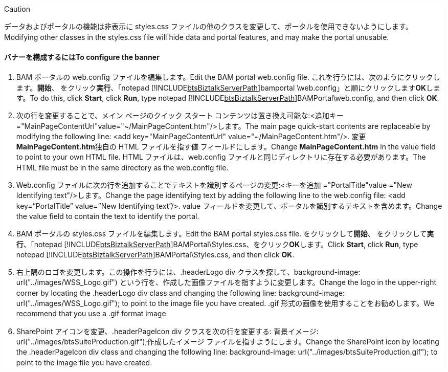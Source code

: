 > [!CAUTION]
>  <span data-ttu-id="c7988-130">データおよびポータルの機能は非表示に styles.css ファイルの他のクラスを変更して、ポータルを使用できないようにします。</span><span class="sxs-lookup"><span data-stu-id="c7988-130">Modifying other classes in the styles.css file will hide data and portal features, and may make the portal unusable.</span></span>  

#### <a name="to-configure-the-banner"></a><span data-ttu-id="c7988-131">バナーを構成するには</span><span class="sxs-lookup"><span data-stu-id="c7988-131">To configure the banner</span></span>  

1. <span data-ttu-id="c7988-132">BAM ポータルの web.config ファイルを編集します。</span><span class="sxs-lookup"><span data-stu-id="c7988-132">Edit the BAM portal web.config file.</span></span> <span data-ttu-id="c7988-133">これを行うには、次のようにクリックします。**開始**、 をクリック**実行**、「notepad [!INCLUDE[btsBiztalkServerPath](../includes/btsbiztalkserverpath-md.md)]bamportal \web.config」と順にクリックします**OK**します。</span><span class="sxs-lookup"><span data-stu-id="c7988-133">To do this, click **Start**, click **Run**, type notepad [!INCLUDE[btsBiztalkServerPath](../includes/btsbiztalkserverpath-md.md)]BAMPortal\web.config, and then click **OK**.</span></span>  

2. <span data-ttu-id="c7988-134">次の行を変更することで、メイン ページのクイック スタート コンテンツは置き換え可能な:\<追加キー ="MainPageContentUrl"value="~/MainPageContent.htm"/\>します。</span><span class="sxs-lookup"><span data-stu-id="c7988-134">The main page quick-start contents are replaceable by modifying the following line: \<add key="MainPageContentUrl" value="~/MainPageContent.htm"/\>.</span></span> <span data-ttu-id="c7988-135">変更**MainPageContent.htm**独自の HTML ファイルを指す値 フィールドにします。</span><span class="sxs-lookup"><span data-stu-id="c7988-135">Change **MainPageContent.htm** in the value field to point to your own HTML file.</span></span> <span data-ttu-id="c7988-136">HTML ファイルは、web.config ファイルと同じディレクトリに存在する必要があります。</span><span class="sxs-lookup"><span data-stu-id="c7988-136">The HTML file must be in the same directory as the web.config file.</span></span>  

3. <span data-ttu-id="c7988-137">Web.config ファイルに次の行を追加することでテキストを識別するページの変更:\<キーを追加 ="PortalTitle"value ="New Identifying text"/\>します。</span><span class="sxs-lookup"><span data-stu-id="c7988-137">Change the page identifying text by adding the following line to the web.config file: \<add key=”PortalTitle” value=”New Identifying text”/\>.</span></span> <span data-ttu-id="c7988-138">value フィールドを変更して、ポータルを識別するテキストを含めます。</span><span class="sxs-lookup"><span data-stu-id="c7988-138">Change the value field to contain the text to identify the portal.</span></span>  

4. <span data-ttu-id="c7988-139">BAM ポータルの styles.css ファイルを編集します。</span><span class="sxs-lookup"><span data-stu-id="c7988-139">Edit the BAM portal styles.css file.</span></span> <span data-ttu-id="c7988-140">をクリックして**開始**、 をクリックして**実行**、「notepad [!INCLUDE[btsBiztalkServerPath](../includes/btsbiztalkserverpath-md.md)]BAMPortal\Styles.css、をクリック**OK**します。</span><span class="sxs-lookup"><span data-stu-id="c7988-140">Click **Start**, click **Run**, type notepad [!INCLUDE[btsBiztalkServerPath](../includes/btsbiztalkserverpath-md.md)]BAMPortal\Styles.css, and then click **OK**.</span></span>  

5. <span data-ttu-id="c7988-141">右上隅のロゴを変更します。この操作を行うには、.headerLogo div クラスを探して、background-image: url("../images/WSS_Logo.gif") という行を、作成した画像ファイルを指すように変更します。</span><span class="sxs-lookup"><span data-stu-id="c7988-141">Change the logo in the upper-right corner by locating the .headerLogo div class and changing the following line:   background-image: url("../images/WSS_Logo.gif"); to point to the image file you have created.</span></span> <span data-ttu-id="c7988-142">.gif 形式の画像を使用することをお勧めします。</span><span class="sxs-lookup"><span data-stu-id="c7988-142">We recommend that you use a .gif format image.</span></span>  

6. <span data-ttu-id="c7988-143">SharePoint アイコンを変更、.headerPageIcon div クラスを次の行を変更する: 背景イメージ: url("../images/btsSuiteProduction.gif");作成したイメージ ファイルを指すようにします。</span><span class="sxs-lookup"><span data-stu-id="c7988-143">Change the SharePoint icon by locating the .headerPageIcon div class and changing the following line: background-image: url("../images/btsSuiteProduction.gif"); to point to the image file you have created.</span></span>  
